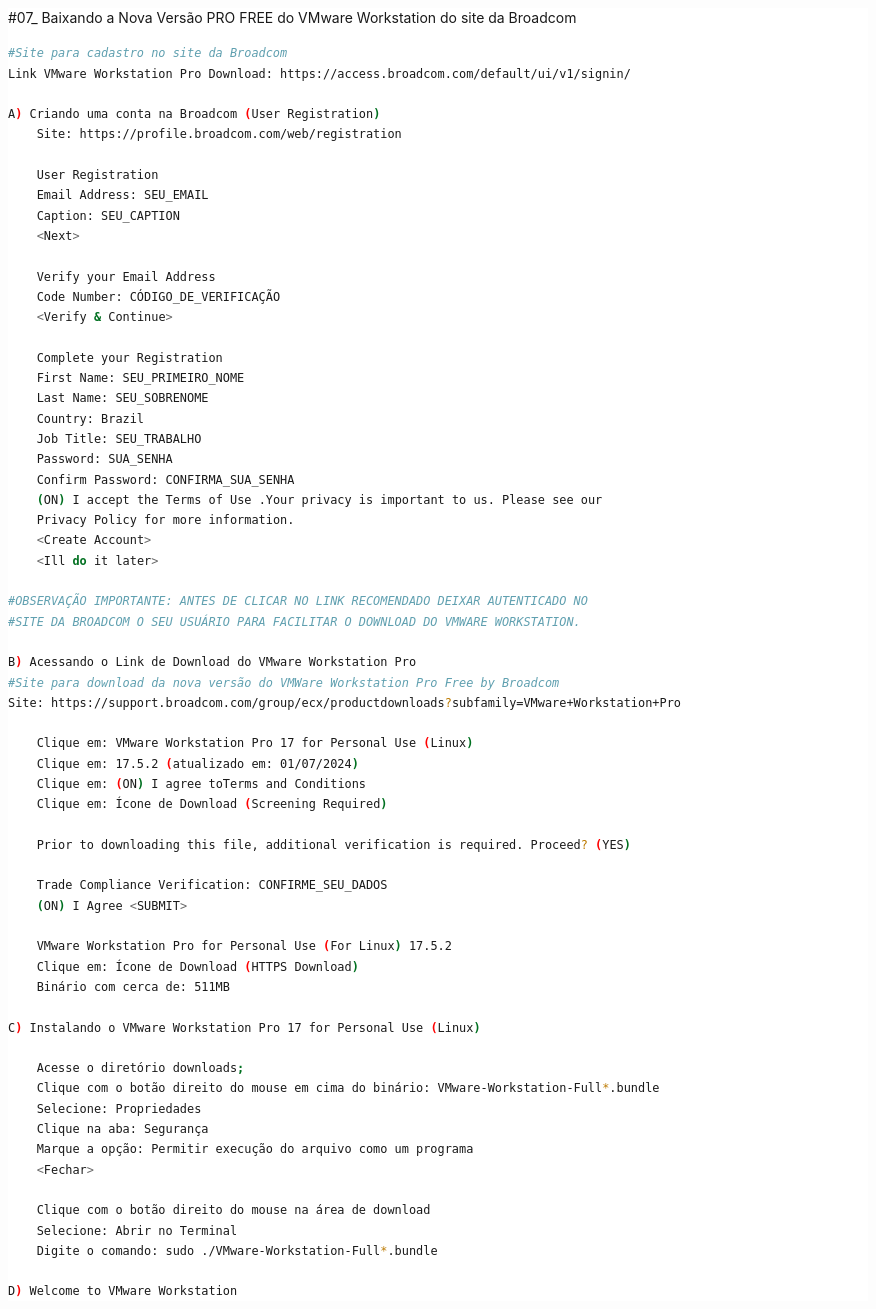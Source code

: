 #07_ Baixando a Nova Versão PRO FREE do VMware Workstation do site da Broadcom<br>
```bash
#Site para cadastro no site da Broadcom
Link VMware Workstation Pro Download: https://access.broadcom.com/default/ui/v1/signin/

A) Criando uma conta na Broadcom (User Registration)
	Site: https://profile.broadcom.com/web/registration
	
	User Registration
	Email Address: SEU_EMAIL
	Caption: SEU_CAPTION
	<Next>

	Verify your Email Address
	Code Number: CÓDIGO_DE_VERIFICAÇÃO
	<Verify & Continue>

	Complete your Registration
	First Name: SEU_PRIMEIRO_NOME
	Last Name: SEU_SOBRENOME
	Country: Brazil
	Job Title: SEU_TRABALHO
	Password: SUA_SENHA
	Confirm Password: CONFIRMA_SUA_SENHA
	(ON) I accept the Terms of Use .Your privacy is important to us. Please see our 
	Privacy Policy for more information.
	<Create Account>
	<Ill do it later>

#OBSERVAÇÃO IMPORTANTE: ANTES DE CLICAR NO LINK RECOMENDADO DEIXAR AUTENTICADO NO
#SITE DA BROADCOM O SEU USUÁRIO PARA FACILITAR O DOWNLOAD DO VMWARE WORKSTATION.

B) Acessando o Link de Download do VMware Workstation Pro
#Site para download da nova versão do VMWare Workstation Pro Free by Broadcom
Site: https://support.broadcom.com/group/ecx/productdownloads?subfamily=VMware+Workstation+Pro

	Clique em: VMware Workstation Pro 17 for Personal Use (Linux)
	Clique em: 17.5.2 (atualizado em: 01/07/2024)
	Clique em: (ON) I agree toTerms and Conditions
	Clique em: Ícone de Download (Screening Required)
	
	Prior to downloading this file, additional verification is required. Proceed? (YES)

	Trade Compliance Verification: CONFIRME_SEU_DADOS 
	(ON) I Agree <SUBMIT>

	VMware Workstation Pro for Personal Use (For Linux) 17.5.2
	Clique em: Ícone de Download (HTTPS Download)
	Binário com cerca de: 511MB

C) Instalando o VMware Workstation Pro 17 for Personal Use (Linux)

	Acesse o diretório downloads;
	Clique com o botão direito do mouse em cima do binário: VMware-Workstation-Full*.bundle
	Selecione: Propriedades
	Clique na aba: Segurança
	Marque a opção: Permitir execução do arquivo como um programa
	<Fechar>

	Clique com o botão direito do mouse na área de download
	Selecione: Abrir no Terminal
	Digite o comando: sudo ./VMware-Workstation-Full*.bundle

D) Welcome to VMware Workstation
```
